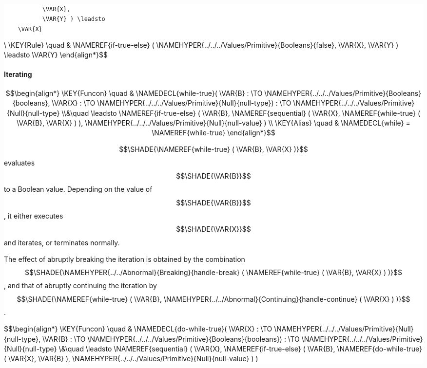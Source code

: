               \VAR{X}, 
               \VAR{Y} ) \leadsto 
        \VAR{X}
\\
  \KEY{Rule} \quad
    & \NAMEREF{if-true-else}
        (  \NAMEHYPER{../../../Values/Primitive}{Booleans}{false}, 
               \VAR{X}, 
               \VAR{Y} ) \leadsto 
        \VAR{Y}
\end{align*}$$

#### Iterating
               


$$\begin{align*}
  \KEY{Funcon} \quad
  & \NAMEDECL{while-true}(
                       \VAR{B} :  \TO \NAMEHYPER{../../../Values/Primitive}{Booleans}{booleans}, \VAR{X} :  \TO \NAMEHYPER{../../../Values/Primitive}{Null}{null-type}) 
    :  \TO \NAMEHYPER{../../../Values/Primitive}{Null}{null-type} \\&\quad
    \leadsto \NAMEREF{if-true-else}
               (  \VAR{B}, 
                      \NAMEREF{sequential}
                       (  \VAR{X}, 
                              \NAMEREF{while-true}
                               (  \VAR{B}, 
                                      \VAR{X} ) ), 
                      \NAMEHYPER{../../../Values/Primitive}{Null}{null-value} )
\\
  \KEY{Alias} \quad
  & \NAMEDECL{while} = \NAMEREF{while-true}
\end{align*}$$


  $$\SHADE{\NAMEREF{while-true}
           (  \VAR{B}, 
                  \VAR{X} )}$$ evaluates $$\SHADE{\VAR{B}}$$ to a Boolean value. Depending on the value
  of $$\SHADE{\VAR{B}}$$, it either executes $$\SHADE{\VAR{X}}$$ and iterates, or terminates normally.

  The effect of abruptly breaking the iteration is obtained by the combination
  $$\SHADE{\NAMEHYPER{../../Abnormal}{Breaking}{handle-break}
           (  \NAMEREF{while-true}
                   (  \VAR{B}, 
                          \VAR{X} ) )}$$, and that of abruptly continuing the iteration by
  $$\SHADE{\NAMEREF{while-true}
           (  \VAR{B}, 
                  \NAMEHYPER{../../Abnormal}{Continuing}{handle-continue}
                   (  \VAR{X} ) )}$$.


$$\begin{align*}
  \KEY{Funcon} \quad
  & \NAMEDECL{do-while-true}(
                       \VAR{X} :  \TO \NAMEHYPER{../../../Values/Primitive}{Null}{null-type}, \VAR{B} :  \TO \NAMEHYPER{../../../Values/Primitive}{Booleans}{booleans}) 
    :  \TO \NAMEHYPER{../../../Values/Primitive}{Null}{null-type} \\&\quad
    \leadsto \NAMEREF{sequential}
               (  \VAR{X}, 
                      \NAMEREF{if-true-else}
                       (  \VAR{B}, 
                              \NAMEREF{do-while-true}
                               (  \VAR{X}, 
                                      \VAR{B} ), 
                              \NAMEHYPER{../../../Values/Primitive}{Null}{null-value} ) )